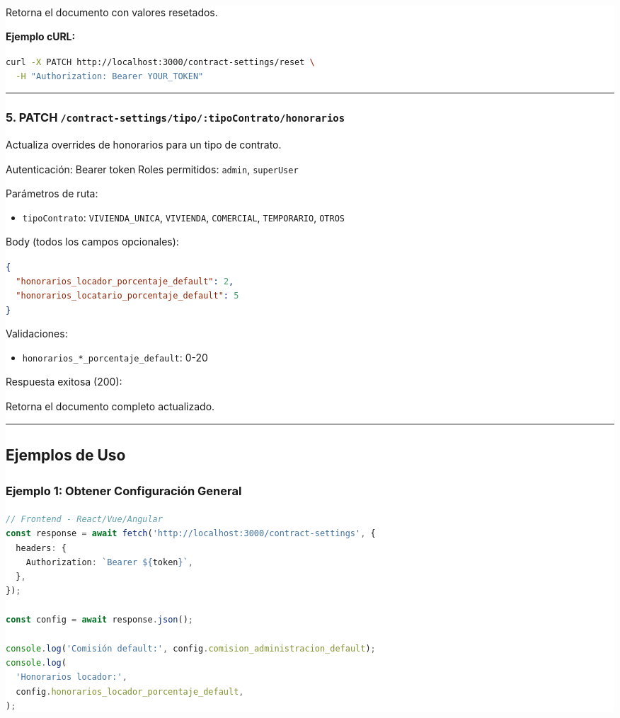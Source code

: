 Retorna el documento con valores resetados.

**Ejemplo cURL:**

```bash
curl -X PATCH http://localhost:3000/contract-settings/reset \
  -H "Authorization: Bearer YOUR_TOKEN"
```

---

### 5. PATCH `/contract-settings/tipo/:tipoContrato/honorarios`

Actualiza overrides de honorarios para un tipo de contrato.

Autenticación: Bearer token
Roles permitidos: `admin`, `superUser`

Parámetros de ruta:

- `tipoContrato`: `VIVIENDA_UNICA`, `VIVIENDA`, `COMERCIAL`, `TEMPORARIO`, `OTROS`

Body (todos los campos opcionales):

```json
{
  "honorarios_locador_porcentaje_default": 2,
  "honorarios_locatario_porcentaje_default": 5
}
```

Validaciones:

- `honorarios_*_porcentaje_default`: 0-20

Respuesta exitosa (200):

Retorna el documento completo actualizado.

---

## Ejemplos de Uso

### Ejemplo 1: Obtener Configuración General

```typescript
// Frontend - React/Vue/Angular
const response = await fetch('http://localhost:3000/contract-settings', {
  headers: {
    Authorization: `Bearer ${token}`,
  },
});

const config = await response.json();

console.log('Comisión default:', config.comision_administracion_default);
console.log(
  'Honorarios locador:',
  config.honorarios_locador_porcentaje_default,
);
```
